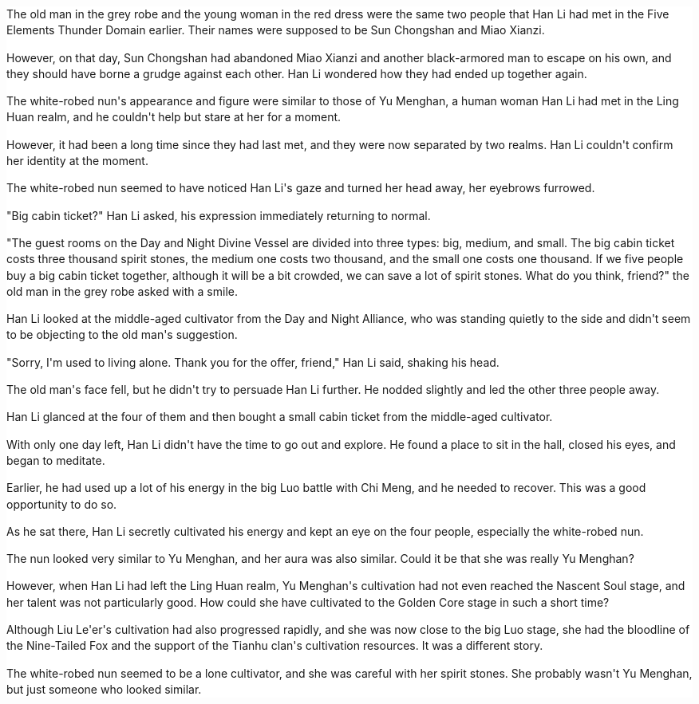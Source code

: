 The old man in the grey robe and the young woman in the red dress were the same two people that Han Li had met in the Five Elements Thunder Domain earlier. Their names were supposed to be Sun Chongshan and Miao Xianzi.

However, on that day, Sun Chongshan had abandoned Miao Xianzi and another black-armored man to escape on his own, and they should have borne a grudge against each other. Han Li wondered how they had ended up together again.

The white-robed nun's appearance and figure were similar to those of Yu Menghan, a human woman Han Li had met in the Ling Huan realm, and he couldn't help but stare at her for a moment.

However, it had been a long time since they had last met, and they were now separated by two realms. Han Li couldn't confirm her identity at the moment.

The white-robed nun seemed to have noticed Han Li's gaze and turned her head away, her eyebrows furrowed.

"Big cabin ticket?" Han Li asked, his expression immediately returning to normal.

"The guest rooms on the Day and Night Divine Vessel are divided into three types: big, medium, and small. The big cabin ticket costs three thousand spirit stones, the medium one costs two thousand, and the small one costs one thousand. If we five people buy a big cabin ticket together, although it will be a bit crowded, we can save a lot of spirit stones. What do you think, friend?" the old man in the grey robe asked with a smile.

Han Li looked at the middle-aged cultivator from the Day and Night Alliance, who was standing quietly to the side and didn't seem to be objecting to the old man's suggestion.

"Sorry, I'm used to living alone. Thank you for the offer, friend," Han Li said, shaking his head.

The old man's face fell, but he didn't try to persuade Han Li further. He nodded slightly and led the other three people away.

Han Li glanced at the four of them and then bought a small cabin ticket from the middle-aged cultivator.

With only one day left, Han Li didn't have the time to go out and explore. He found a place to sit in the hall, closed his eyes, and began to meditate.

Earlier, he had used up a lot of his energy in the big Luo battle with Chi Meng, and he needed to recover. This was a good opportunity to do so.

As he sat there, Han Li secretly cultivated his energy and kept an eye on the four people, especially the white-robed nun.

The nun looked very similar to Yu Menghan, and her aura was also similar. Could it be that she was really Yu Menghan?

However, when Han Li had left the Ling Huan realm, Yu Menghan's cultivation had not even reached the Nascent Soul stage, and her talent was not particularly good. How could she have cultivated to the Golden Core stage in such a short time?

Although Liu Le'er's cultivation had also progressed rapidly, and she was now close to the big Luo stage, she had the bloodline of the Nine-Tailed Fox and the support of the Tianhu clan's cultivation resources. It was a different story.

The white-robed nun seemed to be a lone cultivator, and she was careful with her spirit stones. She probably wasn't Yu Menghan, but just someone who looked similar.
